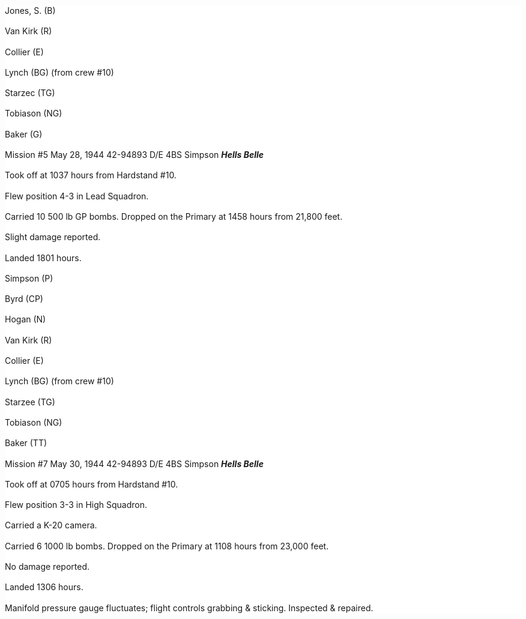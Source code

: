 Jones, S. (B)

Van Kirk (R)

Collier (E)

Lynch (BG) (from crew #10)

Starzec (TG)

Tobiason (NG)

Baker (G)

Mission #5 May 28, 1944 42-94893 D/E 4BS Simpson ***Hells
Belle***

Took off at 1037 hours from Hardstand #10.

Flew position 4-3 in Lead Squadron.

Carried 10 500 lb GP bombs. Dropped on the Primary at 1458
hours from 21,800 feet.

Slight damage reported.

Landed 1801 hours.

Simpson (P)

Byrd (CP)

Hogan (N)

Van Kirk (R)

Collier (E)

Lynch (BG) (from crew #10)

Starzee (TG)

Tobiason (NG)

Baker (TT)

Mission #7 May 30, 1944 42-94893 D/E 4BS Simpson ***Hells
Belle***

Took off at 0705 hours from Hardstand #10.

Flew position 3-3 in High Squadron.

Carried a K-20 camera.

Carried 6 1000 lb bombs. Dropped on the Primary at 1108
hours from 23,000 feet.

No damage reported.

Landed 1306 hours.

Manifold pressure gauge fluctuates; flight controls grabbing
\& sticking. Inspected \& repaired.
